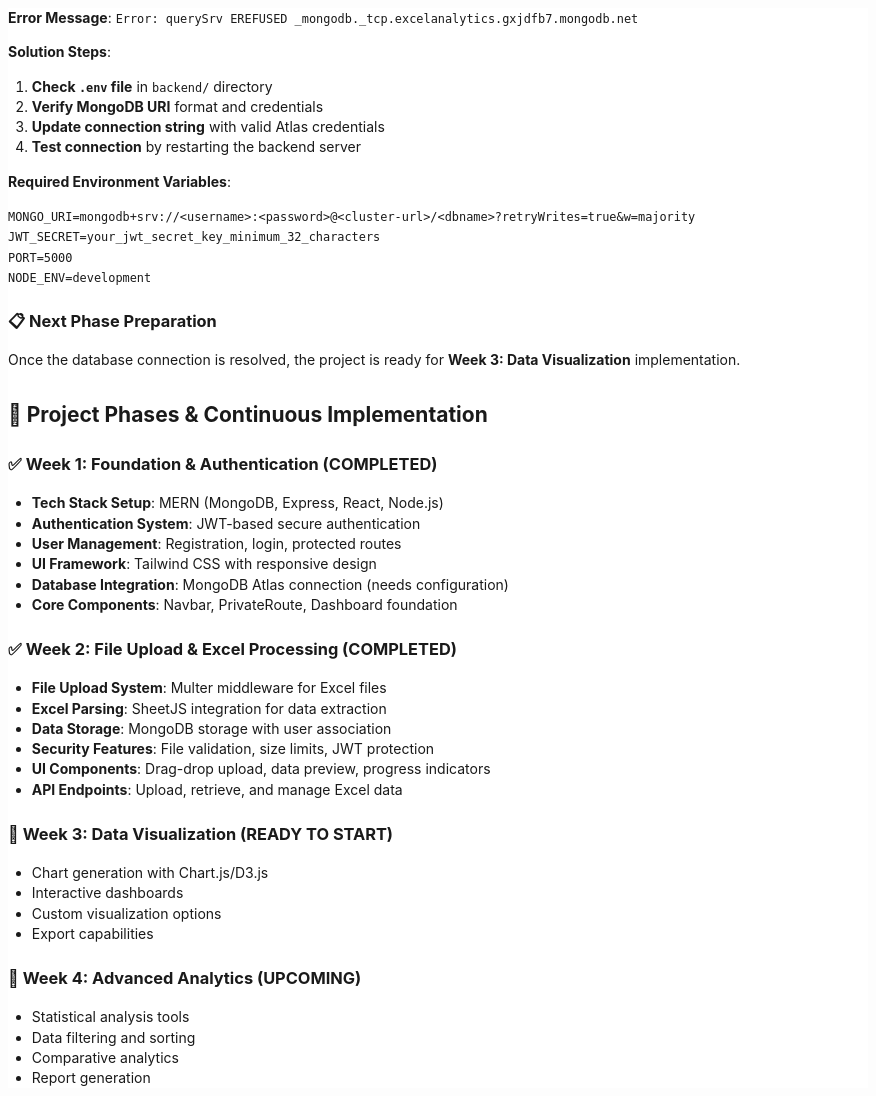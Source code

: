 **Error Message**: `Error: querySrv EREFUSED _mongodb._tcp.excelanalytics.gxjdfb7.mongodb.net`

**Solution Steps**:
1. **Check `.env` file** in `backend/` directory
2. **Verify MongoDB URI** format and credentials
3. **Update connection string** with valid Atlas credentials
4. **Test connection** by restarting the backend server

**Required Environment Variables**:
```env
MONGO_URI=mongodb+srv://<username>:<password>@<cluster-url>/<dbname>?retryWrites=true&w=majority
JWT_SECRET=your_jwt_secret_key_minimum_32_characters
PORT=5000
NODE_ENV=development
```

### **📋 Next Phase Preparation**
Once the database connection is resolved, the project is ready for **Week 3: Data Visualization** implementation.

## 🎯 Project Phases & Continuous Implementation

### ✅ **Week 1: Foundation & Authentication** (COMPLETED)
- **Tech Stack Setup**: MERN (MongoDB, Express, React, Node.js)
- **Authentication System**: JWT-based secure authentication
- **User Management**: Registration, login, protected routes
- **UI Framework**: Tailwind CSS with responsive design
- **Database Integration**: MongoDB Atlas connection (needs configuration)
- **Core Components**: Navbar, PrivateRoute, Dashboard foundation

### ✅ **Week 2: File Upload & Excel Processing** (COMPLETED)
- **File Upload System**: Multer middleware for Excel files
- **Excel Parsing**: SheetJS integration for data extraction
- **Data Storage**: MongoDB storage with user association
- **Security Features**: File validation, size limits, JWT protection
- **UI Components**: Drag-drop upload, data preview, progress indicators
- **API Endpoints**: Upload, retrieve, and manage Excel data

### 🔄 **Week 3: Data Visualization** (READY TO START)
- Chart generation with Chart.js/D3.js
- Interactive dashboards
- Custom visualization options
- Export capabilities

### 🔄 **Week 4: Advanced Analytics** (UPCOMING)
- Statistical analysis tools
- Data filtering and sorting
- Comparative analytics
- Report generation
